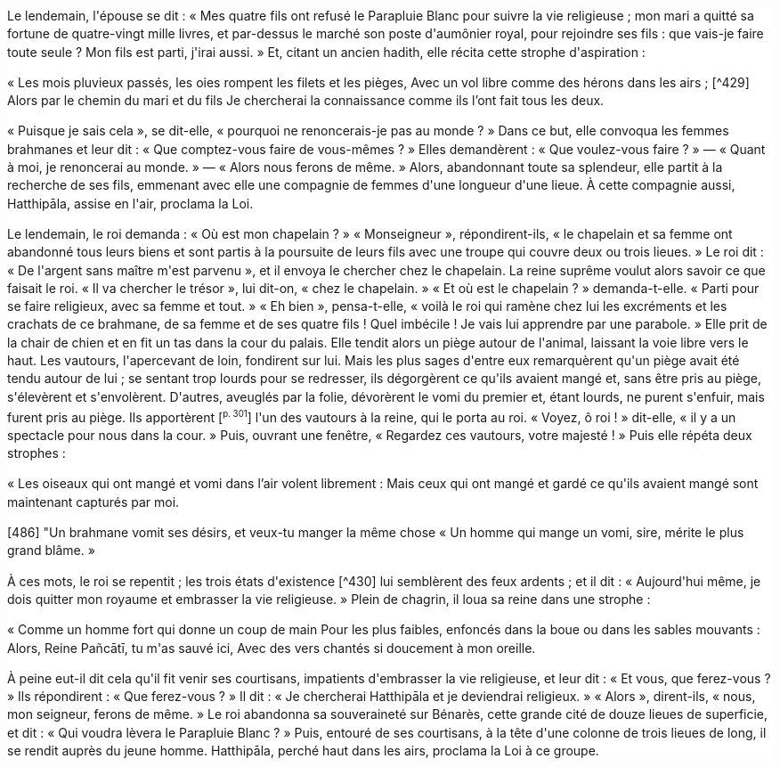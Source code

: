 Le lendemain, l'épouse se dit : « Mes quatre fils ont refusé le Parapluie Blanc pour suivre la vie religieuse ; mon mari a quitté sa fortune de quatre-vingt mille livres, et par-dessus le marché son poste d'aumônier royal, pour rejoindre ses fils : que vais-je faire toute seule ? Mon fils est parti, j'irai aussi. » Et, citant un ancien hadith, elle récita cette strophe d'aspiration :

« Les mois pluvieux passés, les oies rompent les filets et les pièges,
Avec un vol libre comme des hérons dans les airs ; [^429]
Alors par le chemin du mari et du fils
Je chercherai la connaissance comme ils l’ont fait tous les deux.

« Puisque je sais cela », se dit-elle, « pourquoi ne renoncerais-je pas au monde ? » Dans ce but, elle convoqua les femmes brahmanes et leur dit : « Que comptez-vous faire de vous-mêmes ? » Elles demandèrent : « Que voulez-vous faire ? » — « Quant à moi, je renoncerai au monde. » — « Alors nous ferons de même. » Alors, abandonnant toute sa splendeur, elle partit à la recherche de ses fils, emmenant avec elle une compagnie de femmes d'une longueur d'une lieue. À cette compagnie aussi, Hatthipāla, assise en l'air, proclama la Loi.

Le lendemain, le roi demanda : « Où est mon chapelain ? » « Monseigneur », répondirent-ils, « le chapelain et sa femme ont abandonné tous leurs biens et sont partis à la poursuite de leurs fils avec une troupe qui couvre deux ou trois lieues. » Le roi dit : « De l'argent sans maître m'est parvenu », et il envoya le chercher chez le chapelain. La reine suprême voulut alors savoir ce que faisait le roi. « Il va chercher le trésor », lui dit-on, « chez le chapelain. » « Et où est le chapelain ? » demanda-t-elle. « Parti pour se faire religieux, avec sa femme et tout. » « Eh bien », pensa-t-elle, « voilà le roi qui ramène chez lui les excréments et les crachats de ce brahmane, de sa femme et de ses quatre fils ! Quel imbécile ! Je vais lui apprendre par une parabole. » Elle prit de la chair de chien et en fit un tas dans la cour du palais. Elle tendit alors un piège autour de l'animal, laissant la voie libre vers le haut. Les vautours, l'apercevant de loin, fondirent sur lui. Mais les plus sages d'entre eux remarquèrent qu'un piège avait été tendu autour de lui ; se sentant trop lourds pour se redresser, ils dégorgèrent ce qu'ils avaient mangé et, sans être pris au piège, s'élevèrent et s'envolèrent. D'autres, aveuglés par la folie, dévorèrent le vomi du premier et, étant lourds, ne purent s'enfuir, mais furent pris au piège. Ils apportèrent <span id="p301">[<sup><small>p. 301</small></sup>]</span> l'un des vautours à la reine, qui le porta au roi. « Voyez, ô roi ! » dit-elle, « il y a un spectacle pour nous dans la cour. » Puis, ouvrant une fenêtre, « Regardez ces vautours, votre majesté ! » Puis elle répéta deux strophes :

« Les oiseaux qui ont mangé et vomi dans l’air volent librement :
Mais ceux qui ont mangé et gardé ce qu'ils avaient mangé sont maintenant capturés par moi.

\[486\] "Un brahmane vomit ses désirs, et veux-tu manger la même chose
« Un homme qui mange un vomi, sire, mérite le plus grand blâme. »

À ces mots, le roi se repentit ; les trois états d'existence [^430] lui semblèrent des feux ardents ; et il dit : « Aujourd'hui même, je dois quitter mon royaume et embrasser la vie religieuse. » Plein de chagrin, il loua sa reine dans une strophe :

« Comme un homme fort qui donne un coup de main
Pour les plus faibles, enfoncés dans la boue ou dans les sables mouvants :
Alors, Reine Pañcātī, tu m'as sauvé ici,
Avec des vers chantés si doucement à mon oreille.

À peine eut-il dit cela qu'il fit venir ses courtisans, impatients d'embrasser la vie religieuse, et leur dit : « Et vous, que ferez-vous ? » Ils répondirent : « Que ferez-vous ? » Il dit : « Je chercherai Hatthipāla et je deviendrai religieux. » « Alors », dirent-ils, « nous, mon seigneur, ferons de même. » Le roi abandonna sa souveraineté sur Bénarès, cette grande cité de douze lieues de superficie, et dit : « Qui voudra lèvera le Parapluie Blanc ? » Puis, entouré de ses courtisans, à la tête d'une colonne de trois lieues de long, il se rendit auprès du jeune homme. Hatthipāla, perché haut dans les airs, proclama la Loi à ce groupe.


[^433]: 294:1 Ou (en prenant la lecture du texte), « ne voyant aucune autre issue. » On disait que les courtisanes en Inde étaient mariées à certains arbres : peut-être cette femme appartient-elle à cette classe.
[^434]: 294:2 Quatre Seigneurs de la Terre, Nord, Sud, Est et Ouest.
[^435]: 295:1 Le tiers des cieux des sens, Hardy : _Manuel_, p. 25.
[^437]: 298:1 Cette ligne apparaît dans iii. 241 (iii. 158 de la traduction).
[^438]: 298:2 Nirvana.
[^439]: 299:1 « Avec des yeux comme la fleur de _Pandanus Odoratissimus_. »
[^440]: 299:2 « Barbe comme couverte de _Carthamus Tinctorius_. »
[^441]: 300:1 Le scholiaste fait référence à une histoire décrivant comment une araignée, sous la pluie, a tissé un filet qui enfermait un troupeau d'oies dorées, comment deux des plus jeunes oiseaux, à la fin de la pluie, ont percé de force, et comment les autres ont suivi par le même trou et se sont envolés.
[^442]: 301:1 Sensuel, Corporel et Sans Forme, se référant aux trois mondes correspondants.